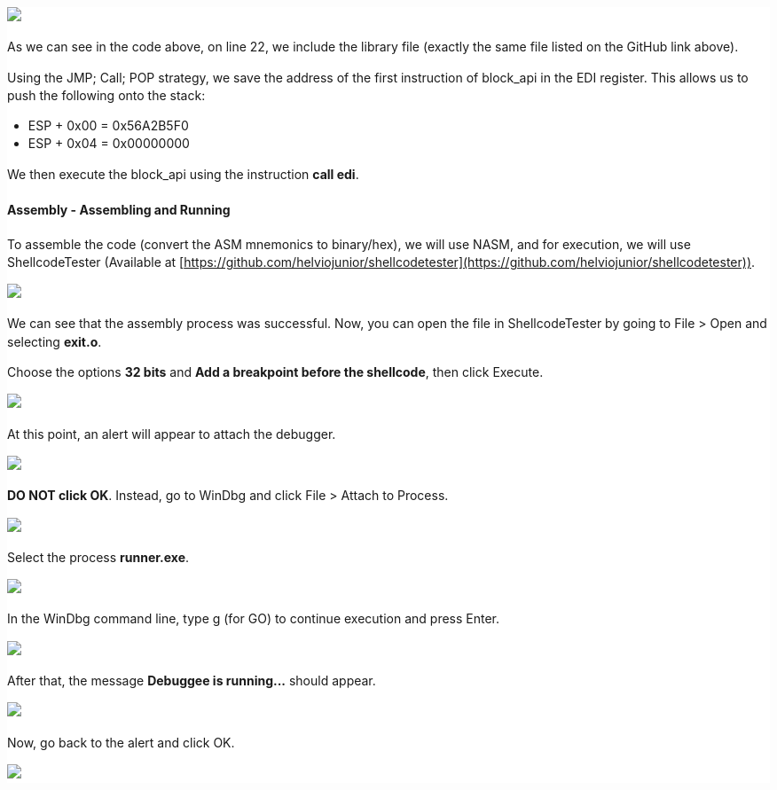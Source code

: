[![]({{site.baseurl}}/assets/2021/08/5033fcd6f11140fcb573c532cee9d279.png)]({{site.baseurl}}/assets/2021/08/5033fcd6f11140fcb573c532cee9d279.png)

As we can see in the code above, on line 22, we include the library file (exactly the same file listed on the GitHub link above).

Using the JMP; Call; POP strategy, we save the address of the first instruction of block_api in the EDI register. This allows us to push the following onto the stack:

*   ESP + 0x00 = 0x56A2B5F0
*   ESP + 0x04 = 0x00000000

We then execute the block_api using the instruction **call edi**.

#### Assembly - Assembling and Running

To assemble the code (convert the ASM mnemonics to binary/hex), we will use NASM, and for execution, we will use ShellcodeTester (Available at [https://github.com/helviojunior/shellcodetester](https://github.com/helviojunior/shellcodetester)).

[![]({{site.baseurl}}/assets/2021/08/117c5675f98f4c608304ce20b0fde377.png)]({{site.baseurl}}/assets/2021/08/117c5675f98f4c608304ce20b0fde377.png)

We can see that the assembly process was successful. Now, you can open the file in ShellcodeTester by going to File > Open and selecting **exit.o**.

Choose the options **32 bits** and **Add a breakpoint before the shellcode**, then click Execute.

[![]({{site.baseurl}}/assets/2021/08/a96eebb6fc5c4d229fbb4c5c1ef41feb.png)]({{site.baseurl}}/assets/2021/08/a96eebb6fc5c4d229fbb4c5c1ef41feb.png)

At this point, an alert will appear to attach the debugger.

[![]({{site.baseurl}}/assets/2021/08/850cad29f9314944ad4706bfacb19041.png)]({{site.baseurl}}/assets/2021/08/850cad29f9314944ad4706bfacb19041.png)

**DO NOT click OK**. Instead, go to WinDbg and click File > Attach to Process.

[![]({{site.baseurl}}/assets/2021/08/c99d8980034544f4ad90054bbaff8da7.png)]({{site.baseurl}}/assets/2021/08/c99d8980034544f4ad90054bbaff8da7.png)

Select the process **runner.exe**.

[![]({{site.baseurl}}/assets/2021/08/bedaad542bd641378f9b533b3094fb93.png)]({{site.baseurl}}/assets/2021/08/bedaad542bd641378f9b533b3094fb93.png)

In the WinDbg command line, type g (for GO) to continue execution and press Enter.

[![]({{site.baseurl}}/assets/2021/08/76b862ca0c354dd4b08d5f795c3abc15.png)]({{site.baseurl}}/assets/2021/08/76b862ca0c354dd4b08d5f795c3abc15.png)

After that, the message **Debuggee is running...** should appear.

[![]({{site.baseurl}}/assets/2021/08/a7d19e909f3941b5ba4e62f0952d074d.png)]({{site.baseurl}}/assets/2021/08/a7d19e909f3941b5ba4e62f0952d074d.png)

Now, go back to the alert and click OK.

[![]({{site.baseurl}}/assets/2021/08/850cad29f9314944ad4706bfacb19041.png)]({{site.baseurl}}/assets/2021/08/850cad29f9314944ad4706bfacb19041.png)
